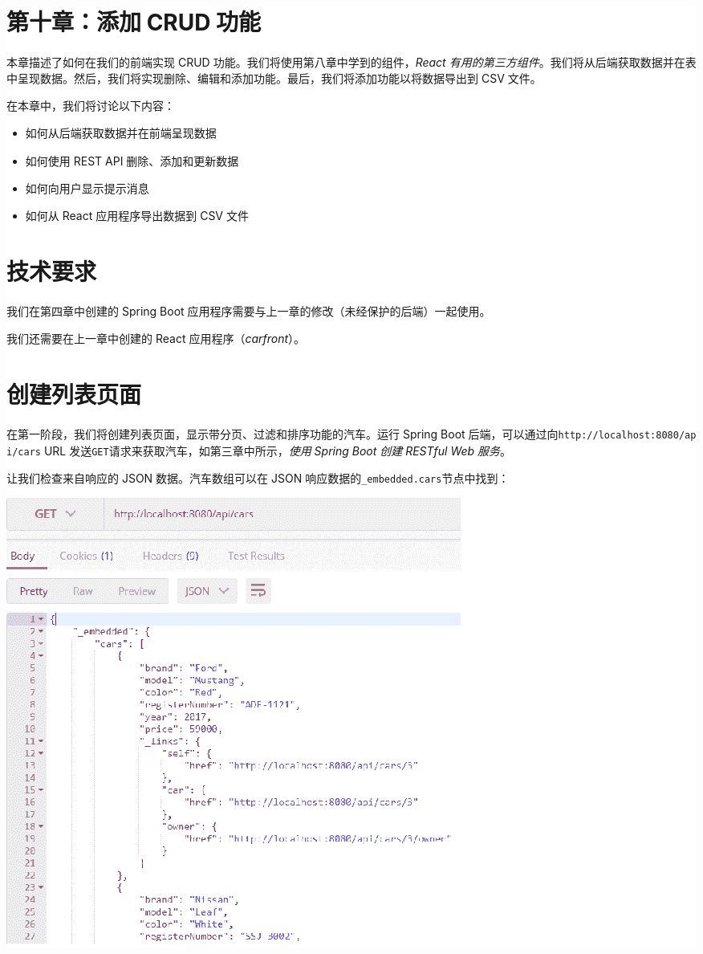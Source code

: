# 第十章：添加 CRUD 功能

本章描述了如何在我们的前端实现 CRUD 功能。我们将使用第八章中学到的组件，*React 有用的第三方组件*。我们将从后端获取数据并在表中呈现数据。然后，我们将实现删除、编辑和添加功能。最后，我们将添加功能以将数据导出到 CSV 文件。

在本章中，我们将讨论以下内容：

+   如何从后端获取数据并在前端呈现数据

+   如何使用 REST API 删除、添加和更新数据

+   如何向用户显示提示消息

+   如何从 React 应用程序导出数据到 CSV 文件

# 技术要求

我们在第四章中创建的 Spring Boot 应用程序需要与上一章的修改（未经保护的后端）一起使用。

我们还需要在上一章中创建的 React 应用程序（*carfront*）。

# 创建列表页面

在第一阶段，我们将创建列表页面，显示带分页、过滤和排序功能的汽车。运行 Spring Boot 后端，可以通过向`http://localhost:8080/api/cars` URL 发送`GET`请求来获取汽车，如第三章中所示，*使用 Spring Boot 创建 RESTful Web 服务*。

让我们检查来自响应的 JSON 数据。汽车数组可以在 JSON 响应数据的`_embedded.cars`节点中找到：

![](img/27d377c2-2c0b-455c-9b8d-fbef6d11dc77.png)
